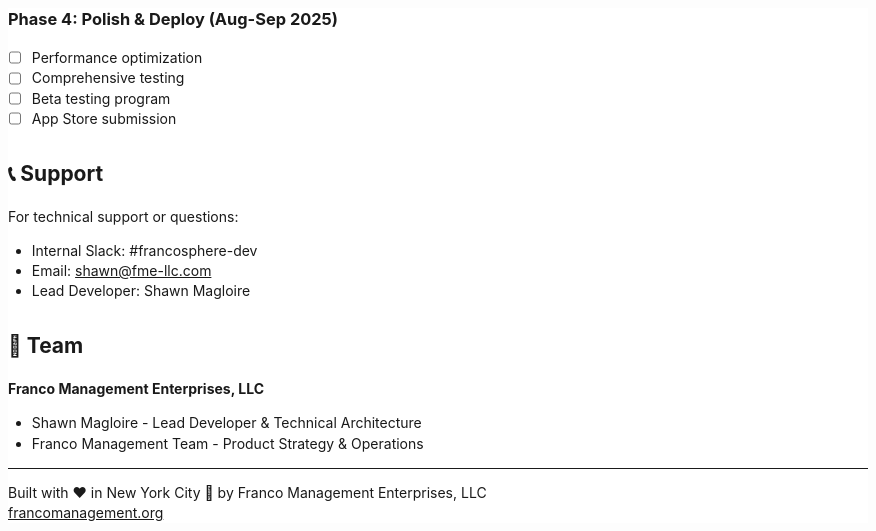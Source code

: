 ### Phase 4: Polish & Deploy (Aug-Sep 2025)
- [ ] Performance optimization
- [ ] Comprehensive testing
- [ ] Beta testing program
- [ ] App Store submission

## 📞 Support

For technical support or questions:
- Internal Slack: #francosphere-dev
- Email: shawn@fme-llc.com
- Lead Developer: Shawn Magloire

## 👥 Team

**Franco Management Enterprises, LLC**
- Shawn Magloire - Lead Developer & Technical Architecture
- Franco Management Team - Product Strategy & Operations

---

Built with ❤️ in New York City 🗽 by Franco Management Enterprises, LLC  
[francomanagement.org](https://francomanagement.org)
